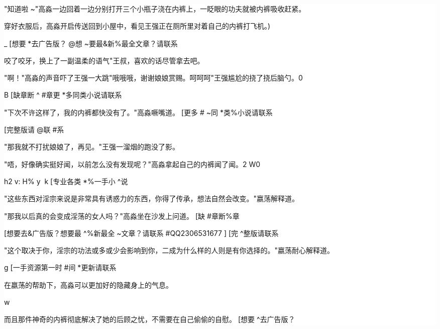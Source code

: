 

"知道啦 ~"高淼一边回着一边分别打开三个小瓶子浇在内裤上，一眨眼的功夫就被内裤吸收赶紧。



穿好衣服后，高淼开启传送回到小屋中，看见王强正在厕所里对着自己的内裤打飞机。)

 _ [想要 *去广告版？ @想 ~要最&新%最全文章？请联系



咬了咬牙，换上了一副温柔的语气"王叔，喜欢的话尽管拿去吧。





"啊！"高淼的声音吓了王强一大跳"哦哦哦，谢谢娘娘赏赐。呵呵呵"王强尴尬的挠了挠后脑勺。0

B [缺章断 ^ #章更 *多同类小说请联系



"下次不许这样了，我的内裤都快没有了。"高淼噘嘴道。 [更多 # ~同 *类%小说请联系



 [完整版请 @联 #系



"那我就不打扰娘娘了，再见。"王强一溜烟的跑没了影。



"唔，好像确实挺好闻，以前怎么没有发现呢？"高淼拿起自己的内裤闻了闻。2 W0

h2 v: H% y  k [专业各类 *%一手小 ^说



"这些东西对淫宗来说是非常具有诱惑力的东西，你得了传承，想法自然会改变。"嬴荡解释道。





"那我以后真的会变成淫荡的女人吗？"高淼坐在沙发上问道。 [缺 #章断%章



 [想要去&广告版？想要最 ^%新最全 ~文章？请联系 #QQ2306531677 ] [完 ^整版请联系



"这个取决于你，淫宗的功法或多或少会影响到你，二成为什么样的人则是有你选择的。"嬴荡耐心解释道。



g [一手资源第一时 #间 *更新请联系



在嬴荡的帮助下，高淼可以更加好的隐藏身上的气息。



w 



而且那件神奇的内裤彻底解决了她的后顾之忧，不需要在自己偷偷的自慰。 [想要 ^去广告版？



